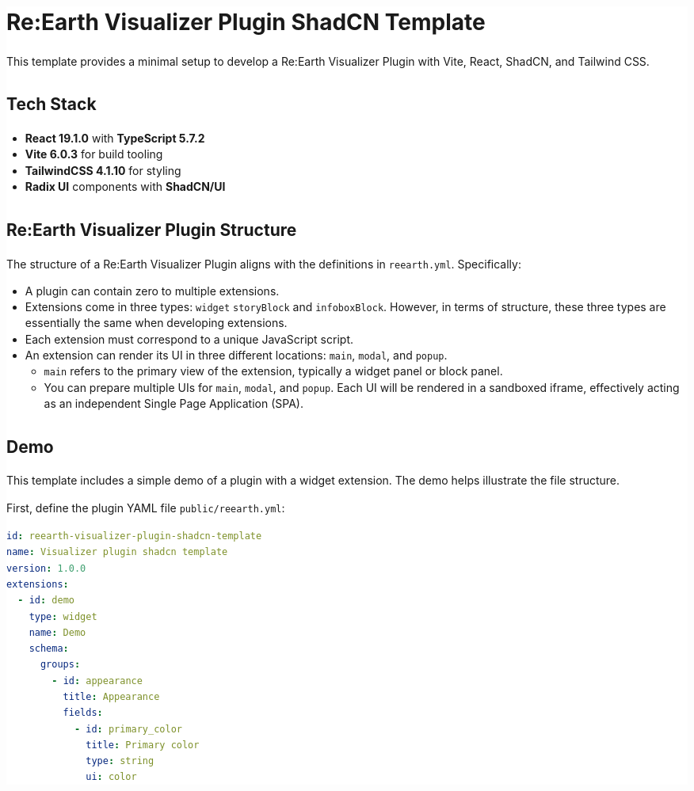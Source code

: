 # Re:Earth Visualizer Plugin ShadCN Template

This template provides a minimal setup to develop a Re:Earth Visualizer Plugin with Vite, React, ShadCN, and Tailwind CSS.

## Tech Stack

- **React 19.1.0** with **TypeScript 5.7.2**
- **Vite 6.0.3** for build tooling
- **TailwindCSS 4.1.10** for styling
- **Radix UI** components with **ShadCN/UI**

## Re:Earth Visualizer Plugin Structure

The structure of a Re:Earth Visualizer Plugin aligns with the definitions in `reearth.yml`. Specifically:

- A plugin can contain zero to multiple extensions.
- Extensions come in three types: `widget` `storyBlock` and `infoboxBlock`. However, in terms of structure, these three types are essentially the same when developing extensions.
- Each extension must correspond to a unique JavaScript script.
- An extension can render its UI in three different locations: `main`, `modal`, and `popup`.
  - `main` refers to the primary view of the extension, typically a widget panel or block panel.
  - You can prepare multiple UIs for `main`, `modal`, and `popup`. Each UI will be rendered in a sandboxed iframe, effectively acting as an independent Single Page Application (SPA).

## Demo

This template includes a simple demo of a plugin with a widget extension. The demo helps illustrate the file structure.

First, define the plugin YAML file `public/reearth.yml`:

```yaml
id: reearth-visualizer-plugin-shadcn-template
name: Visualizer plugin shadcn template
version: 1.0.0
extensions:
  - id: demo
    type: widget
    name: Demo
    schema:
      groups:
        - id: appearance
          title: Appearance
          fields:
            - id: primary_color
              title: Primary color
              type: string
              ui: color
```
